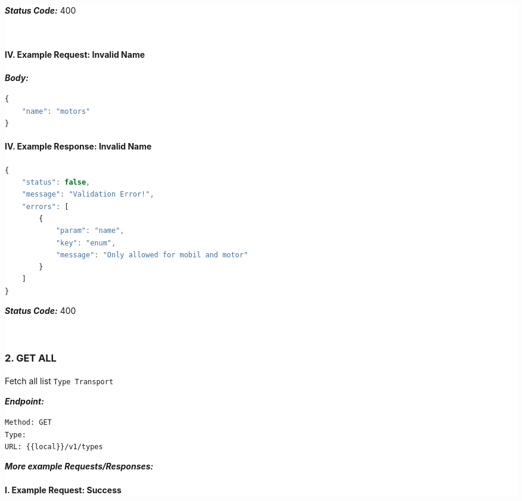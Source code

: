 
***Status Code:*** 400

<br>



#### IV. Example Request: Invalid Name



***Body:***

```js        
{
    "name": "motors"
}
```



#### IV. Example Response: Invalid Name
```js
{
    "status": false,
    "message": "Validation Error!",
    "errors": [
        {
            "param": "name",
            "key": "enum",
            "message": "Only allowed for mobil and motor"
        }
    ]
}
```


***Status Code:*** 400

<br>



### 2. GET ALL


Fetch all list `Type Transport`


***Endpoint:***

```bash
Method: GET
Type: 
URL: {{local}}/v1/types
```



***More example Requests/Responses:***


#### I. Example Request: Success
